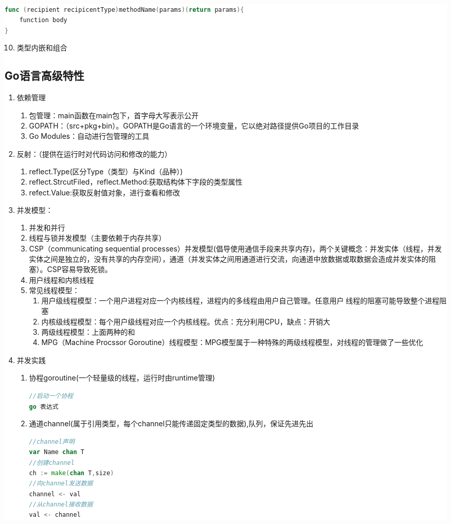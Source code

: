    ```go
   func (recipient recipicentType)methodName(params)(return params){
       function body
   }
   ```

10. 类型内嵌和组合

## Go语言高级特性

1. 依赖管理

   1. 包管理：main函数在main包下，首字母大写表示公开
   2. GOPATH：（src+pkg+bin）。GOPATH是Go语言的一个环境变量，它以绝对路径提供Go项目的工作目录
   3. Go Modules：自动进行包管理的工具

2. 反射：（提供在运行时对代码访问和修改的能力）

   1. reflect.Type(区分Type（类型）与Kind（品种）)
   2. reflect.StrcutFiled，reflect.Method:获取结构体下字段的类型属性
   3. refect.Value:获取反射值对象，进行查看和修改

3. 并发模型：

   1. 并发和并行
   2. 线程与锁并发模型（主要依赖于内存共享）
   3. CSP（communicating sequential processes）并发模型(倡导使用通信手段来共享内存)，两个关键概念：并发实体（线程，并发实体之间是独立的，没有共享的内存空间），通道（并发实体之间用通道进行交流，向通道中放数据或取数据会造成并发实体的阻塞）。CSP容易导致死锁。
   4. 用户线程和内核线程
   5. 常见线程模型：
      1. 用户级线程模型：一个用户进程对应一个内核线程，进程内的多线程由用户自己管理。任意用户 线程的阻塞可能导致整个进程阻塞
      2. 内核级线程模型：每个用户级线程对应一个内核线程。优点：充分利用CPU，缺点：开销大
      3. 两级线程模型：上面两种的和
      4. MPG（Machine Procssor Goroutine）线程模型：MPG模型属于一种特殊的两级线程模型，对线程的管理做了一些优化

4. 并发实践

   1. 协程goroutine(一个轻量级的线程，运行时由runtime管理)

      ```go
      //启动一个协程
      go 表达式
      ```

   2. 通道channel(属于引用类型，每个channel只能传递固定类型的数据),队列，保证先进先出

      ```go
      //channel声明
      var Name chan T
      //创建channel
      ch := make(chan T,size)
      //向channel发送数据
      channel <- val
      //从channel接收数据
      val <- channel
      ```
